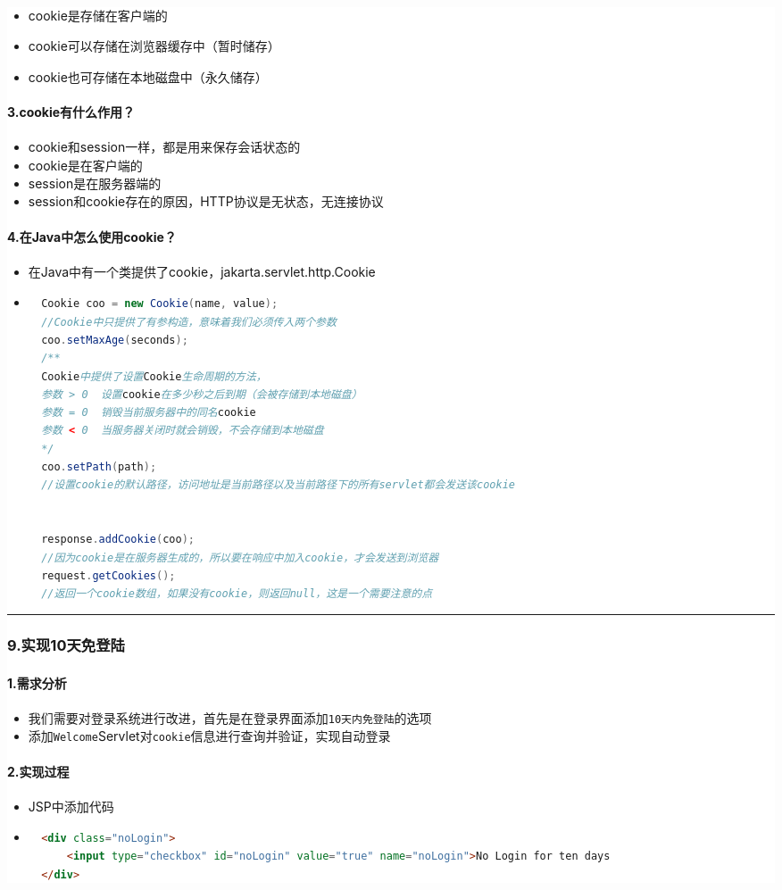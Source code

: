 + cookie是存储在客户端的

+ cookie可以存储在浏览器缓存中（暂时储存）
+ cookie也可存储在本地磁盘中（永久储存）



#### 3.cookie有什么作用？

+ cookie和session一样，都是用来保存会话状态的
+ cookie是在客户端的
+ session是在服务器端的
+ session和cookie存在的原因，HTTP协议是无状态，无连接协议



#### 4.在Java中怎么使用cookie？

+ 在Java中有一个类提供了cookie，jakarta.servlet.http.Cookie

+ ```java
    Cookie coo = new Cookie(name, value);
    //Cookie中只提供了有参构造，意味着我们必须传入两个参数
    coo.setMaxAge(seconds);
    /**
    Cookie中提供了设置Cookie生命周期的方法，
    参数 > 0 	设置cookie在多少秒之后到期（会被存储到本地磁盘）
    参数 = 0	销毁当前服务器中的同名cookie
    参数 < 0 	当服务器关闭时就会销毁，不会存储到本地磁盘
    */
    coo.setPath(path);
    //设置cookie的默认路径，访问地址是当前路径以及当前路径下的所有servlet都会发送该cookie
    
    
    response.addCookie(coo);
    //因为cookie是在服务器生成的，所以要在响应中加入cookie，才会发送到浏览器
    request.getCookies();
    //返回一个cookie数组，如果没有cookie，则返回null，这是一个需要注意的点
    ```

---

### 9.实现10天免登陆

#### 1.需求分析

+ 我们需要对登录系统进行改进，首先是在登录界面添加`10天内免登陆`的选项
+ 添加`Welcome`Servlet对`cookie`信息进行查询并验证，实现自动登录



#### 2.实现过程

+ JSP中添加代码

+ ```html
    <div class="noLogin">
        <input type="checkbox" id="noLogin" value="true" name="noLogin">No Login for ten days
    </div>
    ```
